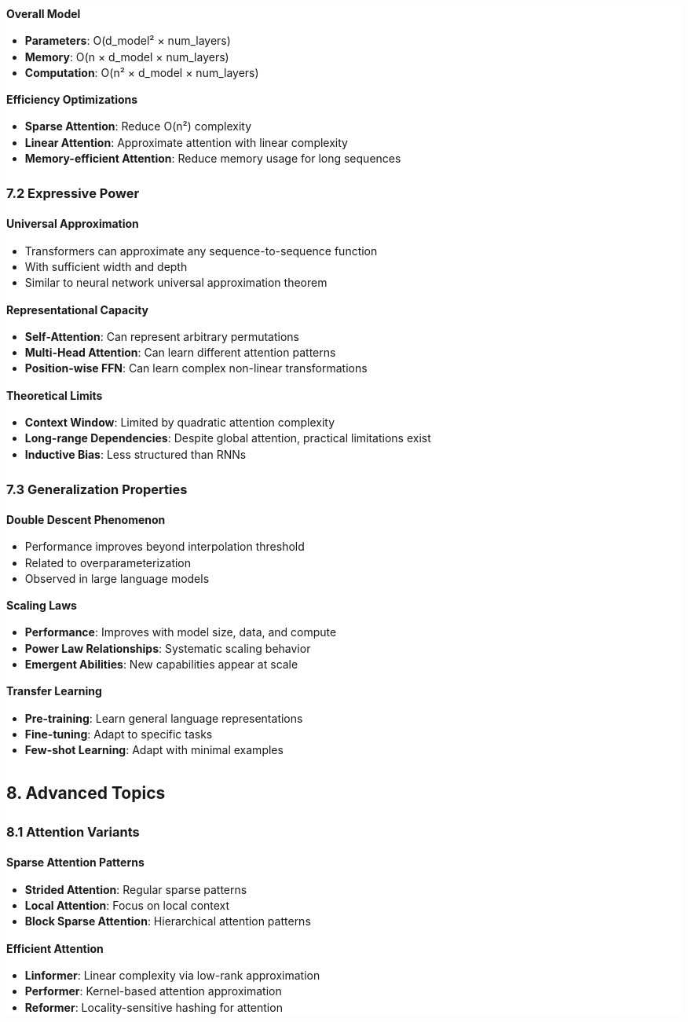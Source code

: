 **Overall Model**
- **Parameters**: O(d_model² × num_layers)
- **Memory**: O(n × d_model × num_layers)
- **Computation**: O(n² × d_model × num_layers)

**Efficiency Optimizations**
- **Sparse Attention**: Reduce O(n²) complexity
- **Linear Attention**: Approximate attention with linear complexity
- **Memory-efficient Attention**: Reduce memory usage for long sequences

### 7.2 Expressive Power

**Universal Approximation**
- Transformers can approximate any sequence-to-sequence function
- With sufficient width and depth
- Similar to neural network universal approximation theorem

**Representational Capacity**
- **Self-Attention**: Can represent arbitrary permutations
- **Multi-Head Attention**: Can learn different attention patterns
- **Position-wise FFN**: Can learn complex non-linear transformations

**Theoretical Limits**
- **Context Window**: Limited by quadratic attention complexity
- **Long-range Dependencies**: Despite global attention, practical limitations exist
- **Inductive Bias**: Less structured than RNNs

### 7.3 Generalization Properties

**Double Descent Phenomenon**
- Performance improves beyond interpolation threshold
- Related to overparameterization
- Observed in large language models

**Scaling Laws**
- **Performance**: Improves with model size, data, and compute
- **Power Law Relationships**: Systematic scaling behavior
- **Emergent Abilities**: New capabilities appear at scale

**Transfer Learning**
- **Pre-training**: Learn general language representations
- **Fine-tuning**: Adapt to specific tasks
- **Few-shot Learning**: Adapt with minimal examples

## 8. Advanced Topics

### 8.1 Attention Variants

**Sparse Attention Patterns**
- **Strided Attention**: Regular sparse patterns
- **Local Attention**: Focus on local context
- **Block Sparse Attention**: Hierarchical attention patterns

**Efficient Attention**
- **Linformer**: Linear complexity via low-rank approximation
- **Performer**: Kernel-based attention approximation
- **Reformer**: Locality-sensitive hashing for attention
